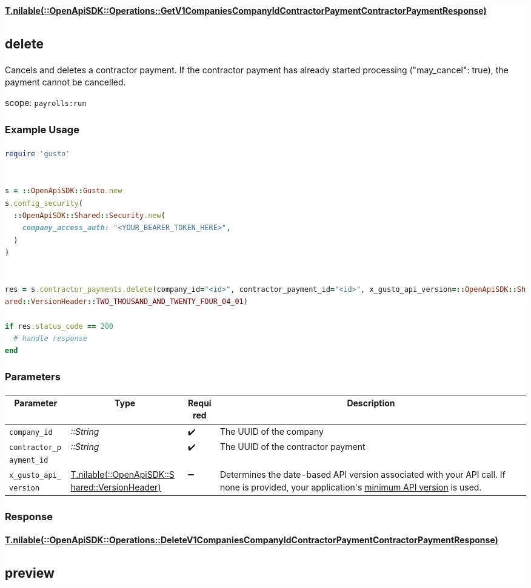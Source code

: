 **[T.nilable(::OpenApiSDK::Operations::GetV1CompaniesCompanyIdContractorPaymentContractorPaymentResponse)](../../models/operations/getv1companiescompanyidcontractorpaymentcontractorpaymentresponse.md)**



## delete

Cancels and deletes a contractor payment. If the contractor payment has already started processing ("may_cancel": true), the payment cannot be cancelled.

scope: `payrolls:run`

### Example Usage

```ruby
require 'gusto'


s = ::OpenApiSDK::Gusto.new
s.config_security(
  ::OpenApiSDK::Shared::Security.new(
    company_access_auth: "<YOUR_BEARER_TOKEN_HERE>",
  )
)

    
res = s.contractor_payments.delete(company_id="<id>", contractor_payment_id="<id>", x_gusto_api_version=::OpenApiSDK::Shared::VersionHeader::TWO_THOUSAND_AND_TWENTY_FOUR_04_01)

if res.status_code == 200
  # handle response
end

```

### Parameters

| Parameter                                                                                                                                                                                                                    | Type                                                                                                                                                                                                                         | Required                                                                                                                                                                                                                     | Description                                                                                                                                                                                                                  |
| ---------------------------------------------------------------------------------------------------------------------------------------------------------------------------------------------------------------------------- | ---------------------------------------------------------------------------------------------------------------------------------------------------------------------------------------------------------------------------- | ---------------------------------------------------------------------------------------------------------------------------------------------------------------------------------------------------------------------------- | ---------------------------------------------------------------------------------------------------------------------------------------------------------------------------------------------------------------------------- |
| `company_id`                                                                                                                                                                                                                 | *::String*                                                                                                                                                                                                                   | :heavy_check_mark:                                                                                                                                                                                                           | The UUID of the company                                                                                                                                                                                                      |
| `contractor_payment_id`                                                                                                                                                                                                      | *::String*                                                                                                                                                                                                                   | :heavy_check_mark:                                                                                                                                                                                                           | The UUID of the contractor payment                                                                                                                                                                                           |
| `x_gusto_api_version`                                                                                                                                                                                                        | [T.nilable(::OpenApiSDK::Shared::VersionHeader)](../../models/shared/versionheader.md)                                                                                                                                       | :heavy_minus_sign:                                                                                                                                                                                                           | Determines the date-based API version associated with your API call. If none is provided, your application's [minimum API version](https://docs.gusto.com/embedded-payroll/docs/api-versioning#minimum-api-version) is used. |

### Response

**[T.nilable(::OpenApiSDK::Operations::DeleteV1CompaniesCompanyIdContractorPaymentContractorPaymentResponse)](../../models/operations/deletev1companiescompanyidcontractorpaymentcontractorpaymentresponse.md)**



## preview
